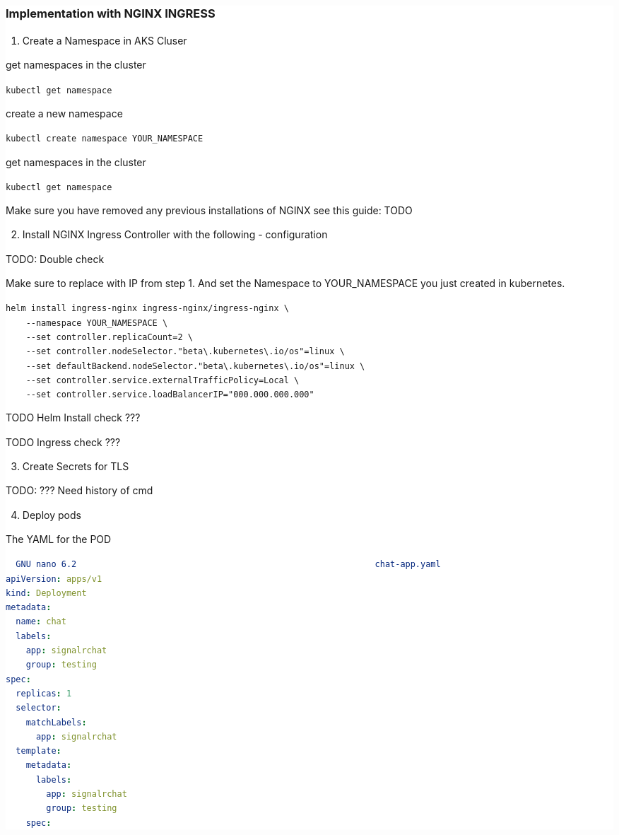 ### Implementation with NGINX INGRESS

1. Create a Namespace in AKS Cluser

get namespaces in the cluster

```console
kubectl get namespace
```

create a new namespace 

```console
kubectl create namespace YOUR_NAMESPACE
```

get namespaces in the cluster

```console
kubectl get namespace
```

Make sure you have removed any previous installations of NGINX see this guide: TODO

2. Install NGINX Ingress Controller with the following - configuration

TODO: Double check

Make sure to replace with IP from step 1. 
And set the Namespace to YOUR_NAMESPACE you just created in kubernetes.

```console
helm install ingress-nginx ingress-nginx/ingress-nginx \
    --namespace YOUR_NAMESPACE \ 
    --set controller.replicaCount=2 \
    --set controller.nodeSelector."beta\.kubernetes\.io/os"=linux \
    --set defaultBackend.nodeSelector."beta\.kubernetes\.io/os"=linux \
    --set controller.service.externalTrafficPolicy=Local \
    --set controller.service.loadBalancerIP="000.000.000.000" 
```

TODO Helm Install check ???

TODO Ingress check ???

3. Create Secrets for TLS

TODO: ??? Need history of cmd

4. Deploy pods

The YAML for the POD

```yaml
  GNU nano 6.2                                                           chat-app.yaml                                                                     apiVersion: apps/v1
kind: Deployment
metadata:
  name: chat
  labels:
    app: signalrchat
    group: testing
spec:
  replicas: 1
  selector:
    matchLabels:
      app: signalrchat
  template:
    metadata:
      labels:
        app: signalrchat
        group: testing
    spec:
```